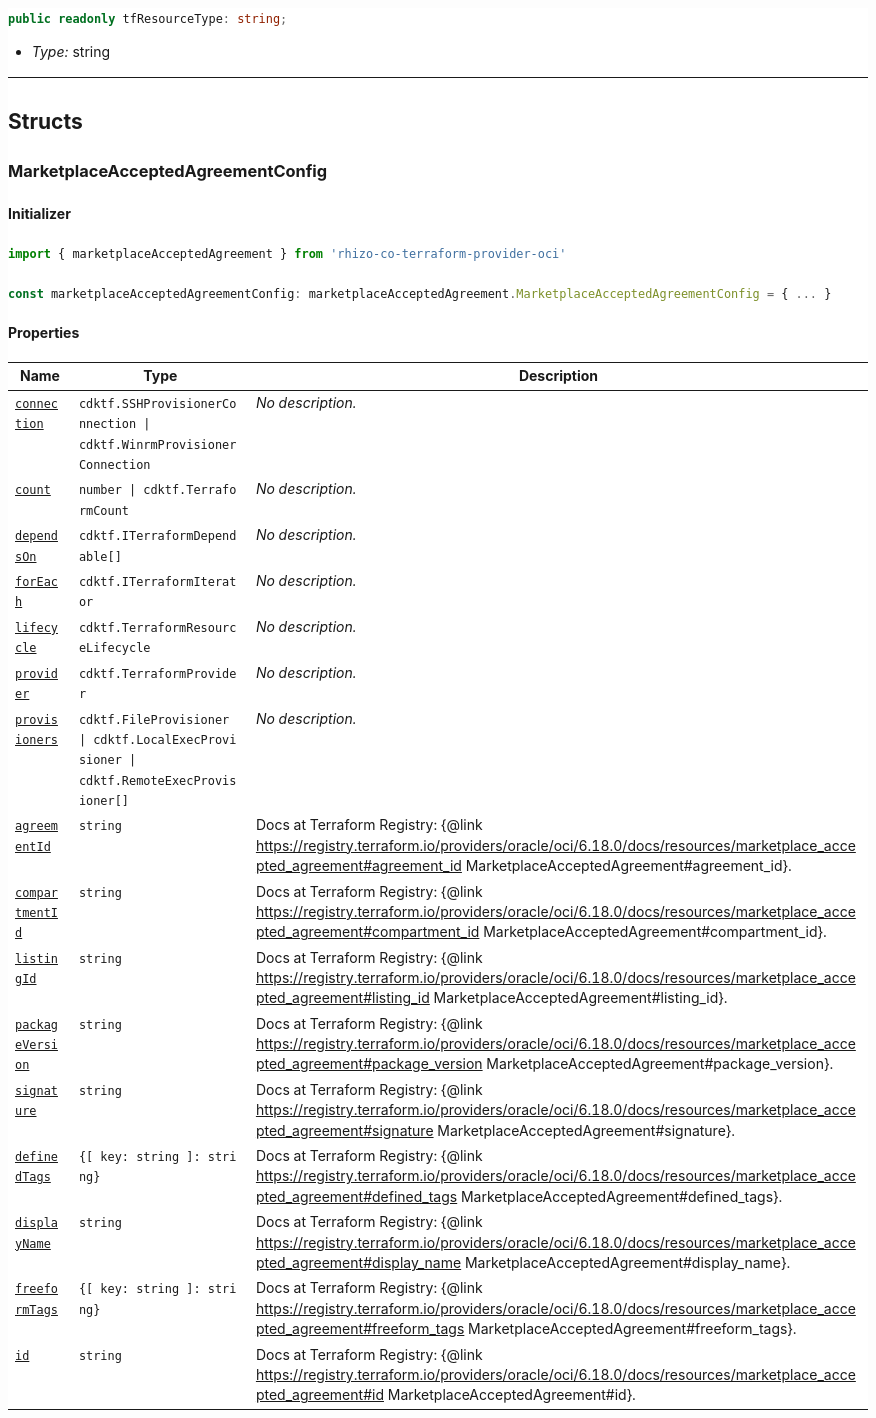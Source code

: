 ```typescript
public readonly tfResourceType: string;
```

- *Type:* string

---

## Structs <a name="Structs" id="Structs"></a>

### MarketplaceAcceptedAgreementConfig <a name="MarketplaceAcceptedAgreementConfig" id="rhizo-co-terraform-provider-oci.marketplaceAcceptedAgreement.MarketplaceAcceptedAgreementConfig"></a>

#### Initializer <a name="Initializer" id="rhizo-co-terraform-provider-oci.marketplaceAcceptedAgreement.MarketplaceAcceptedAgreementConfig.Initializer"></a>

```typescript
import { marketplaceAcceptedAgreement } from 'rhizo-co-terraform-provider-oci'

const marketplaceAcceptedAgreementConfig: marketplaceAcceptedAgreement.MarketplaceAcceptedAgreementConfig = { ... }
```

#### Properties <a name="Properties" id="Properties"></a>

| **Name** | **Type** | **Description** |
| --- | --- | --- |
| <code><a href="#rhizo-co-terraform-provider-oci.marketplaceAcceptedAgreement.MarketplaceAcceptedAgreementConfig.property.connection">connection</a></code> | <code>cdktf.SSHProvisionerConnection \| cdktf.WinrmProvisionerConnection</code> | *No description.* |
| <code><a href="#rhizo-co-terraform-provider-oci.marketplaceAcceptedAgreement.MarketplaceAcceptedAgreementConfig.property.count">count</a></code> | <code>number \| cdktf.TerraformCount</code> | *No description.* |
| <code><a href="#rhizo-co-terraform-provider-oci.marketplaceAcceptedAgreement.MarketplaceAcceptedAgreementConfig.property.dependsOn">dependsOn</a></code> | <code>cdktf.ITerraformDependable[]</code> | *No description.* |
| <code><a href="#rhizo-co-terraform-provider-oci.marketplaceAcceptedAgreement.MarketplaceAcceptedAgreementConfig.property.forEach">forEach</a></code> | <code>cdktf.ITerraformIterator</code> | *No description.* |
| <code><a href="#rhizo-co-terraform-provider-oci.marketplaceAcceptedAgreement.MarketplaceAcceptedAgreementConfig.property.lifecycle">lifecycle</a></code> | <code>cdktf.TerraformResourceLifecycle</code> | *No description.* |
| <code><a href="#rhizo-co-terraform-provider-oci.marketplaceAcceptedAgreement.MarketplaceAcceptedAgreementConfig.property.provider">provider</a></code> | <code>cdktf.TerraformProvider</code> | *No description.* |
| <code><a href="#rhizo-co-terraform-provider-oci.marketplaceAcceptedAgreement.MarketplaceAcceptedAgreementConfig.property.provisioners">provisioners</a></code> | <code>cdktf.FileProvisioner \| cdktf.LocalExecProvisioner \| cdktf.RemoteExecProvisioner[]</code> | *No description.* |
| <code><a href="#rhizo-co-terraform-provider-oci.marketplaceAcceptedAgreement.MarketplaceAcceptedAgreementConfig.property.agreementId">agreementId</a></code> | <code>string</code> | Docs at Terraform Registry: {@link https://registry.terraform.io/providers/oracle/oci/6.18.0/docs/resources/marketplace_accepted_agreement#agreement_id MarketplaceAcceptedAgreement#agreement_id}. |
| <code><a href="#rhizo-co-terraform-provider-oci.marketplaceAcceptedAgreement.MarketplaceAcceptedAgreementConfig.property.compartmentId">compartmentId</a></code> | <code>string</code> | Docs at Terraform Registry: {@link https://registry.terraform.io/providers/oracle/oci/6.18.0/docs/resources/marketplace_accepted_agreement#compartment_id MarketplaceAcceptedAgreement#compartment_id}. |
| <code><a href="#rhizo-co-terraform-provider-oci.marketplaceAcceptedAgreement.MarketplaceAcceptedAgreementConfig.property.listingId">listingId</a></code> | <code>string</code> | Docs at Terraform Registry: {@link https://registry.terraform.io/providers/oracle/oci/6.18.0/docs/resources/marketplace_accepted_agreement#listing_id MarketplaceAcceptedAgreement#listing_id}. |
| <code><a href="#rhizo-co-terraform-provider-oci.marketplaceAcceptedAgreement.MarketplaceAcceptedAgreementConfig.property.packageVersion">packageVersion</a></code> | <code>string</code> | Docs at Terraform Registry: {@link https://registry.terraform.io/providers/oracle/oci/6.18.0/docs/resources/marketplace_accepted_agreement#package_version MarketplaceAcceptedAgreement#package_version}. |
| <code><a href="#rhizo-co-terraform-provider-oci.marketplaceAcceptedAgreement.MarketplaceAcceptedAgreementConfig.property.signature">signature</a></code> | <code>string</code> | Docs at Terraform Registry: {@link https://registry.terraform.io/providers/oracle/oci/6.18.0/docs/resources/marketplace_accepted_agreement#signature MarketplaceAcceptedAgreement#signature}. |
| <code><a href="#rhizo-co-terraform-provider-oci.marketplaceAcceptedAgreement.MarketplaceAcceptedAgreementConfig.property.definedTags">definedTags</a></code> | <code>{[ key: string ]: string}</code> | Docs at Terraform Registry: {@link https://registry.terraform.io/providers/oracle/oci/6.18.0/docs/resources/marketplace_accepted_agreement#defined_tags MarketplaceAcceptedAgreement#defined_tags}. |
| <code><a href="#rhizo-co-terraform-provider-oci.marketplaceAcceptedAgreement.MarketplaceAcceptedAgreementConfig.property.displayName">displayName</a></code> | <code>string</code> | Docs at Terraform Registry: {@link https://registry.terraform.io/providers/oracle/oci/6.18.0/docs/resources/marketplace_accepted_agreement#display_name MarketplaceAcceptedAgreement#display_name}. |
| <code><a href="#rhizo-co-terraform-provider-oci.marketplaceAcceptedAgreement.MarketplaceAcceptedAgreementConfig.property.freeformTags">freeformTags</a></code> | <code>{[ key: string ]: string}</code> | Docs at Terraform Registry: {@link https://registry.terraform.io/providers/oracle/oci/6.18.0/docs/resources/marketplace_accepted_agreement#freeform_tags MarketplaceAcceptedAgreement#freeform_tags}. |
| <code><a href="#rhizo-co-terraform-provider-oci.marketplaceAcceptedAgreement.MarketplaceAcceptedAgreementConfig.property.id">id</a></code> | <code>string</code> | Docs at Terraform Registry: {@link https://registry.terraform.io/providers/oracle/oci/6.18.0/docs/resources/marketplace_accepted_agreement#id MarketplaceAcceptedAgreement#id}. |